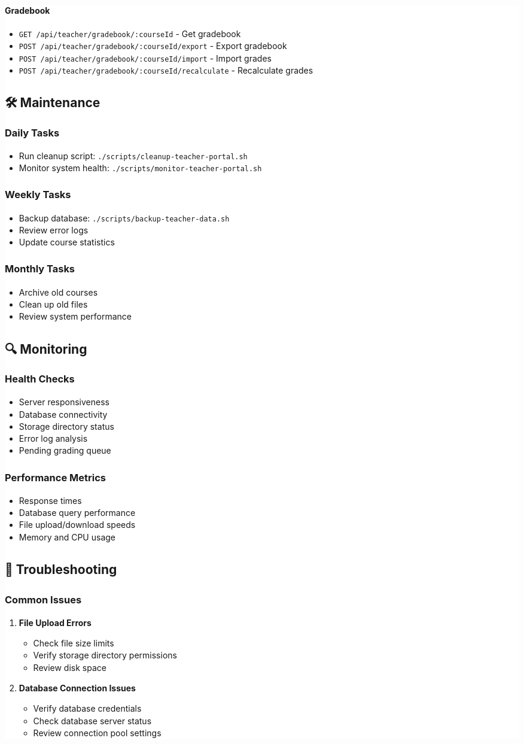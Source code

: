 #### Gradebook
- `GET /api/teacher/gradebook/:courseId` - Get gradebook
- `POST /api/teacher/gradebook/:courseId/export` - Export gradebook
- `POST /api/teacher/gradebook/:courseId/import` - Import grades
- `POST /api/teacher/gradebook/:courseId/recalculate` - Recalculate grades

## 🛠 Maintenance

### Daily Tasks
- Run cleanup script: `./scripts/cleanup-teacher-portal.sh`
- Monitor system health: `./scripts/monitor-teacher-portal.sh`

### Weekly Tasks
- Backup database: `./scripts/backup-teacher-data.sh`
- Review error logs
- Update course statistics

### Monthly Tasks
- Archive old courses
- Clean up old files
- Review system performance

## 🔍 Monitoring

### Health Checks
- Server responsiveness
- Database connectivity
- Storage directory status
- Error log analysis
- Pending grading queue

### Performance Metrics
- Response times
- Database query performance
- File upload/download speeds
- Memory and CPU usage

## 🐛 Troubleshooting

### Common Issues

1. **File Upload Errors**
   - Check file size limits
   - Verify storage directory permissions
   - Review disk space

2. **Database Connection Issues**
   - Verify database credentials
   - Check database server status
   - Review connection pool settings
